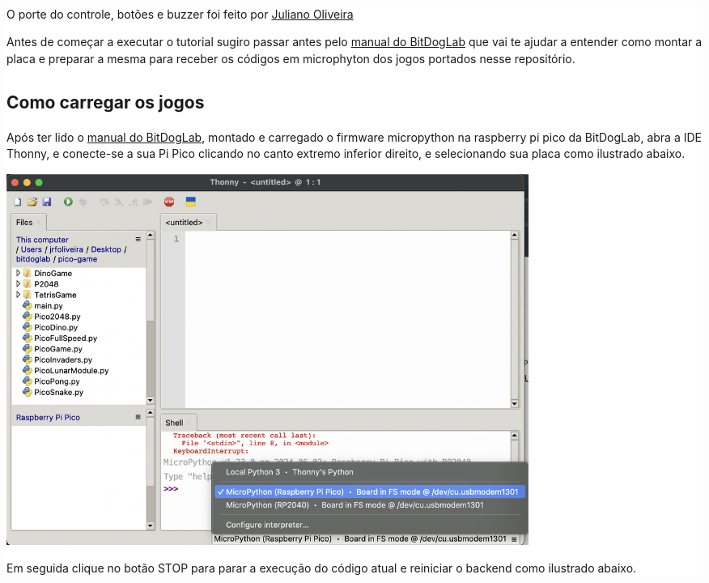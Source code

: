 O porte do controle, botões e buzzer foi feito por [Juliano Oliveira](https://github.com/jrfo-hwit)

Antes de começar a executar o tutorial sugiro passar antes pelo [manual do BitDogLab](https://github.com/BitDogLab/BitDogLab/tree/main/doc) que vai te ajudar a entender como montar a placa e preparar a mesma para receber os códigos em microphyton dos jogos portados nesse repositório.

## Como carregar os jogos

Após ter lido o [manual do BitDogLab](https://github.com/BitDogLab/BitDogLab/tree/main/doc), montado e carregado o firmware micropython na raspberry pi pico da BitDogLab, abra a IDE Thonny, e conecte-se a sua Pi Pico clicando no canto extremo inferior direito, e selecionando sua placa como ilustrado abaixo.

<img src="./readme-pictures/thonny-connect-pipico.png" width=75% height=75%>

Em seguida clique no botão STOP para parar a execução do código atual e reiniciar o backend como ilustrado abaixo.
